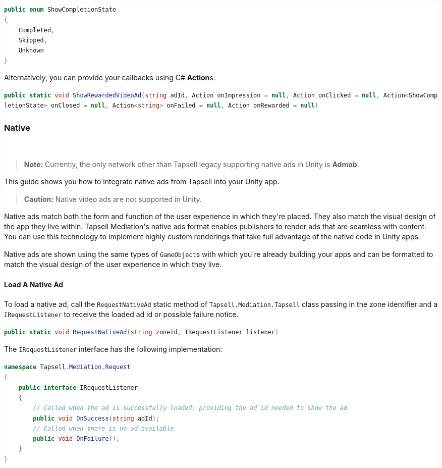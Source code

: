 ```c#
public enum ShowCompletionState
{
    Completed,
    Skipped,
    Unknown
}
```

Alternatively, you can provide your callbacks using C# **Action**s:

```c#
public static void ShowRewardedVideoAd(string adId, Action onImpression = null, Action onClicked = null, Action<ShowCompletionState> onClosed = null, Action<string> onFailed = null, Action onRewarded = null)
```

### Native

<br/>

> **Note:** Currently, the only network other than Tapsell legacy supporting native ads in Unity is **Admob**.

This guide shows you how to integrate native ads from Tapsell into your Unity app.

> **Caution:** Native video ads are not supported in Unity.

Native ads match both the form and function of the user experience in which they're placed. They also match the visual design of the app they live within. Tapsell Mediation's native ads format enables publishers to render ads that are seamless with content. You can use this technology to implement highly custom renderings that take full advantage of the native code in Unity apps.

Native ads are shown using the same types of `GameObject`s with which you're already building your apps and can be formatted to match the visual design of the user experience in which they live.

#### Load A Native Ad

To load a native ad, call the `RequestNativeAd` static method of `Tapsell.Mediation.Tapsell` class passing in the zone identifier and a `IRequestListener` to receive the loaded ad id or possible failure notice.

```c#
public static void RequestNativeAd(string zoneId, IRequestListener listener)
```

The `IRequestListener` interface has the following implementation:

```c#
namespace Tapsell.Mediation.Request
{
    public interface IRequestListener
    {
        // Called when the ad is successfully loaded; providing the ad id needed to show the ad 
        public void OnSuccess(string adId);
        // Called when there is no ad available
        public void OnFailure();
    }
}
```
